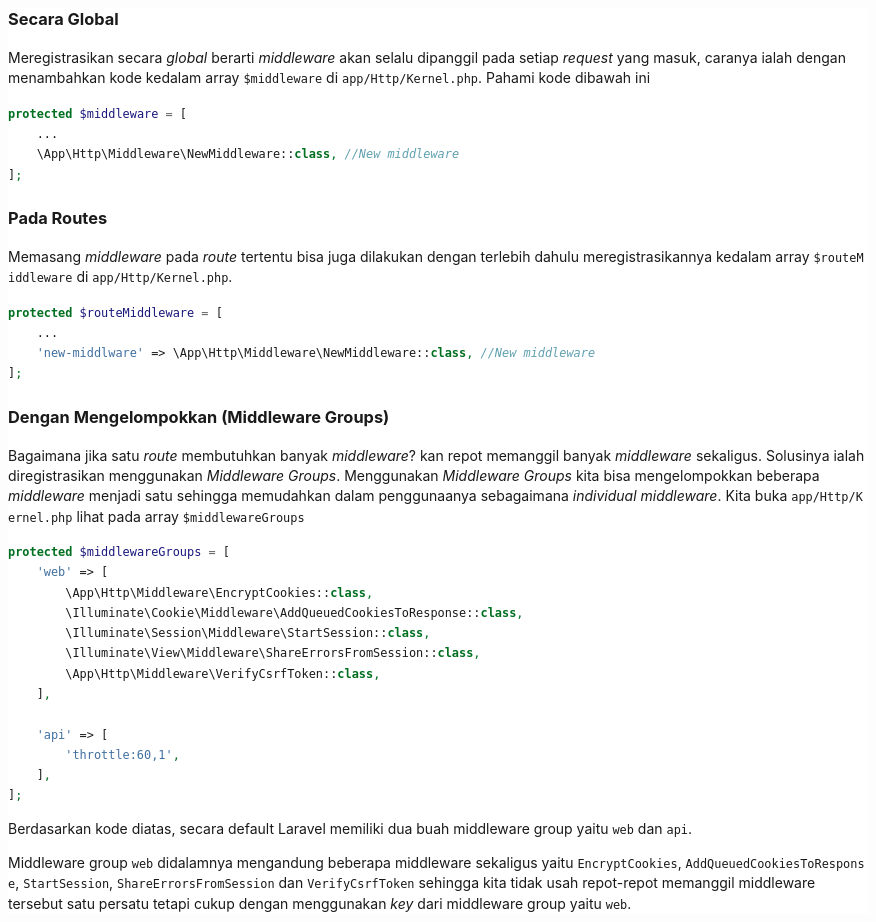 ### Secara Global
Meregistrasikan secara *global* berarti *middleware* akan selalu dipanggil pada setiap *request* yang masuk, caranya ialah dengan menambahkan kode kedalam array `$middleware` di `app/Http/Kernel.php`. Pahami kode dibawah ini

```php
protected $middleware = [
    ...
    \App\Http\Middleware\NewMiddleware::class, //New middleware
];
```

### Pada Routes
Memasang *middleware* pada *route* tertentu bisa juga dilakukan dengan terlebih dahulu meregistrasikannya kedalam array `$routeMiddleware` di `app/Http/Kernel.php`.

```php
protected $routeMiddleware = [
    ...
    'new-middlware' => \App\Http\Middleware\NewMiddleware::class, //New middleware
];
```

### Dengan Mengelompokkan (Middleware Groups)
Bagaimana jika satu *route* membutuhkan banyak *middleware*? kan repot memanggil banyak *middleware* sekaligus. Solusinya ialah diregistrasikan menggunakan *Middleware Groups*. Menggunakan *Middleware Groups* kita bisa mengelompokkan beberapa *middleware* menjadi satu sehingga memudahkan dalam penggunaanya sebagaimana *individual middleware*. Kita buka `app/Http/Kernel.php` lihat pada array `$middlewareGroups`

```php
protected $middlewareGroups = [
    'web' => [
        \App\Http\Middleware\EncryptCookies::class,
        \Illuminate\Cookie\Middleware\AddQueuedCookiesToResponse::class,
        \Illuminate\Session\Middleware\StartSession::class,
        \Illuminate\View\Middleware\ShareErrorsFromSession::class,
        \App\Http\Middleware\VerifyCsrfToken::class,
    ],

    'api' => [
        'throttle:60,1',
    ],
];
```
Berdasarkan kode diatas, secara default Laravel memiliki dua buah middleware group yaitu `web` dan `api`. 

Middleware group `web` didalamnya mengandung beberapa middleware sekaligus yaitu `EncryptCookies`, `AddQueuedCookiesToResponse`, `StartSession`, `ShareErrorsFromSession` dan `VerifyCsrfToken` sehingga kita tidak usah repot-repot memanggil middleware tersebut satu persatu tetapi cukup dengan menggunakan *key* dari middleware group yaitu `web`.
